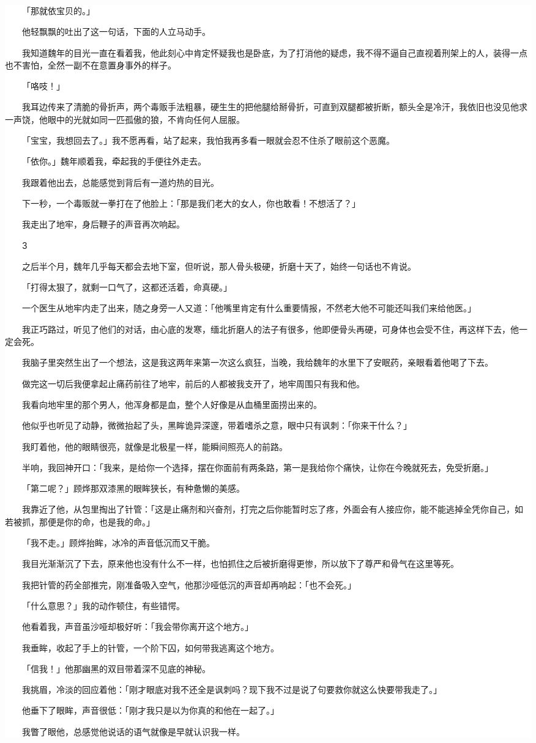 &emsp;&emsp;「那就依宝贝的。」  
  
&emsp;&emsp;他轻飘飘的吐出了这一句话，下面的人立马动手。  
  
&emsp;&emsp;我知道魏年的目光一直在看着我，他此刻心中肯定怀疑我也是卧底，为了打消他的疑虑，我不得不逼自己直视着刑架上的人，装得一点也不害怕，全然一副不在意置身事外的样子。  
  
&emsp;&emsp;「咯吱！」  
  
&emsp;&emsp;我耳边传来了清脆的骨折声，两个毒贩手法粗暴，硬生生的把他腿给掰骨折，可直到双腿都被折断，额头全是冷汗，我依旧也没见他求一声饶，他眼中的光就如同一匹孤傲的狼，不肯向任何人屈服。  
  
&emsp;&emsp;「宝宝，我想回去了。」我不愿再看，站了起来，我怕我再多看一眼就会忍不住杀了眼前这个恶魔。  
  
&emsp;&emsp;「依你。」魏年顺着我，牵起我的手便往外走去。  
  
&emsp;&emsp;我跟着他出去，总能感觉到背后有一道灼热的目光。  
  
&emsp;&emsp;下一秒，一个毒贩就一拳打在了他脸上：「那是我们老大的女人，你也敢看！不想活了？」  
  
&emsp;&emsp;我走出了地牢，身后鞭子的声音再次响起。  
  
&emsp;&emsp;3  
  
&emsp;&emsp;之后半个月，魏年几乎每天都会去地下室，但听说，那人骨头极硬，折磨十天了，始终一句话也不肯说。  
  
&emsp;&emsp;「打得太狠了，就剩一口气了，这都还活着，命真硬。」  
  
&emsp;&emsp;一个医生从地牢内走了出来，随之身旁一人又道：「他嘴里肯定有什么重要情报，不然老大他不可能还叫我们来给他医。」  
  
&emsp;&emsp;我正巧路过，听见了他们的对话，由心底的发寒，缅北折磨人的法子有很多，他即便骨头再硬，可身体也会受不住，再这样下去，他一定会死。  
  
&emsp;&emsp;我脑子里突然生出了一个想法，这是我这两年来第一次这么疯狂，当晚，我给魏年的水里下了安眠药，亲眼看着他喝了下去。  
  
&emsp;&emsp;做完这一切后我便拿起止痛药前往了地牢，前后的人都被我支开了，地牢周围只有我和他。  
  
&emsp;&emsp;我看向地牢里的那个男人，他浑身都是血，整个人好像是从血桶里面捞出来的。  
  
&emsp;&emsp;他似乎也听见了动静，微微抬起了头，黑眸诡异深邃，带着嗜杀之意，眼中只有讽刺：「你来干什么？」  
  
&emsp;&emsp;我盯着他，他的眼睛很亮，就像是北极星一样，能瞬间照亮人的前路。  
  
&emsp;&emsp;半响，我回神开口：「我来，是给你一个选择，摆在你面前有两条路，第一是我给你个痛快，让你在今晚就死去，免受折磨。」  
  
&emsp;&emsp;「第二呢？」顾烨那双漆黑的眼眸狭长，有种惫懒的美感。  
  
&emsp;&emsp;我靠近了他，从包里掏出了针管：「这是止痛剂和兴奋剂，打完之后你能暂时忘了疼，外面会有人接应你，能不能逃掉全凭你自己，如若被抓，那便是你的命，也是我的命。」  
  
&emsp;&emsp;「我不走。」顾烨抬眸，冰冷的声音低沉而又干脆。  
  
&emsp;&emsp;我目光渐渐沉了下去，原来他也没有什么不一样，也怕抓住之后被折磨得更惨，所以放下了尊严和骨气在这里等死。  
  
&emsp;&emsp;我把针管的药全部推完，刚准备吸入空气，他那沙哑低沉的声音却再响起：「也不会死。」  
  
&emsp;&emsp;「什么意思？」我的动作顿住，有些错愕。  
  
&emsp;&emsp;他看着我，声音虽沙哑却极好听：「我会带你离开这个地方。」  
  
&emsp;&emsp;我垂眸，收起了手上的针管，一个阶下囚，如何带我逃离这个地方。  
  
&emsp;&emsp;「信我！」他那幽黑的双目带着深不见底的神秘。  
  
&emsp;&emsp;我挑眉，冷淡的回应着他：「刚才眼底对我不还全是讽刺吗？现下我不过是说了句要救你就这么快要带我走了。」  
  
&emsp;&emsp;他垂下了眼眸，声音很低：「刚才我只是以为你真的和他在一起了。」  
  
&emsp;&emsp;我瞥了眼他，总感觉他说话的语气就像是早就认识我一样。  
  